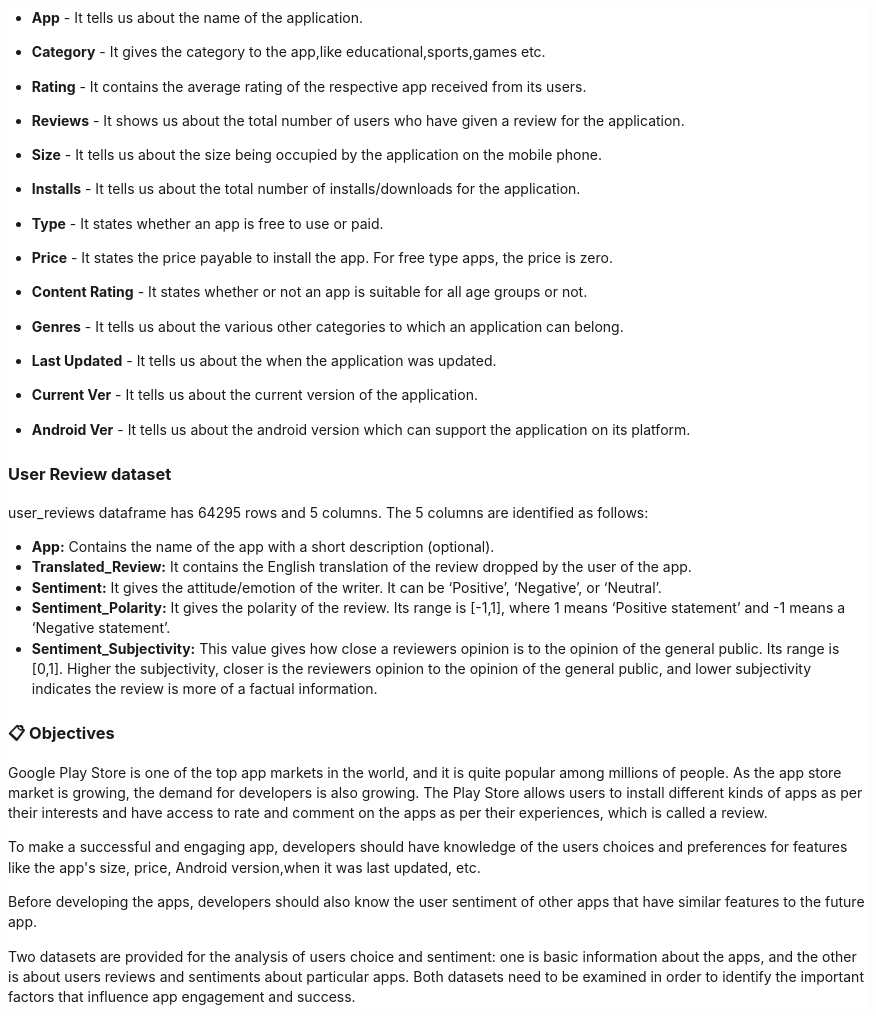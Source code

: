 *   **App** - It tells us about the name of the application.
*   **Category** - It gives the category to the app,like educational,sports,games etc.

*   **Rating** - It contains the average rating of the respective app received from its users.
*   **Reviews** - It shows us about the total number of users who have given a review for the application.

*   **Size** - It tells us about the size being occupied by the application on the mobile phone.

*  **Installs** - It tells us about the total number of installs/downloads for the application.
*   **Type** - It states whether an app is free to use or paid.

*  **Price** - It states the price payable to install the app. For free type apps, the price is zero.

*  **Content Rating** - It states whether or not an app is suitable for all age groups or not.

*   **Genres** - It tells us about the various other categories to which an application can belong.
*  **Last Updated** - It tells us about the when the application was updated.

*  **Current Ver** - It tells us about the current version of the application.

*  **Android Ver** - It tells us about the android version which can support the application on its platform.


### User Review dataset
user_reviews dataframe has 64295 rows and 5 columns. The 5 columns are identified as follows:

* **App:** Contains the name of the app with a short description (optional).
* **Translated_Review:** It contains the English translation of the review dropped by the user of the app.
* **Sentiment:** It gives the attitude/emotion of the writer. It can be ‘Positive’, ‘Negative’, or ‘Neutral’.
* **Sentiment_Polarity:** It gives the polarity of the review. Its range is [-1,1], where 1 means ‘Positive statement’ and -1 means a ‘Negative statement’.
* **Sentiment_Subjectivity:** This value gives how close a reviewers opinion is to the opinion of the general public. Its range is [0,1]. Higher the subjectivity, closer is the reviewers opinion to the opinion of the general public, and lower subjectivity indicates the review is more of a factual information.

### 📋 **Objectives**

Google Play Store is one of the top app markets in the world, and it is quite popular among millions of people. As the app store market is growing, the demand for developers is also growing. The Play Store allows users to install different kinds of apps as per their interests and have access to rate and comment on the apps as per their experiences, which is called a review.

To make a successful and engaging app, developers should have knowledge of the users choices and preferences for features like the app's size, price, Android version,when it was last updated, etc.

Before developing the apps, developers should also know the user sentiment of other apps that have similar features to the future app.

Two datasets are provided for the analysis of users choice and sentiment: one is basic information about the apps, and the other is about users reviews and sentiments about particular apps. Both datasets need to be examined in order to identify the important factors that influence app engagement and success.
